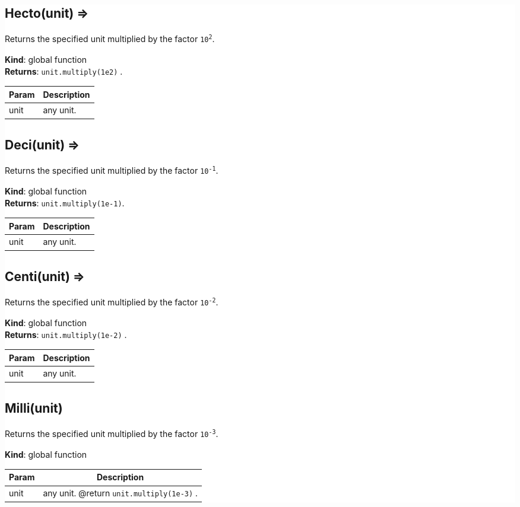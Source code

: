 ## Hecto(unit) ⇒
Returns the specified unit multiplied by the factor <code>10<sup>2</sup></code>.

**Kind**: global function  
**Returns**: <code>unit.multiply(1e2)</code> .  

| Param | Description |
| --- | --- |
| unit | any unit. |

<a name="Deci"></a>

## Deci(unit) ⇒
Returns the specified unit multiplied by the factor <code>10<sup>-1</sup></code>.

**Kind**: global function  
**Returns**: <code>unit.multiply(1e-1)</code>.  

| Param | Description |
| --- | --- |
| unit | any unit. |

<a name="Centi"></a>

## Centi(unit) ⇒
Returns the specified unit multiplied by the factor <code>10<sup>-2</sup></code>.

**Kind**: global function  
**Returns**: <code>unit.multiply(1e-2)</code> .  

| Param | Description |
| --- | --- |
| unit | any unit. |

<a name="Milli"></a>

## Milli(unit)
Returns the specified unit multiplied by the factor <code>10<sup>-3</sup></code>.

**Kind**: global function  

| Param | Description |
| --- | --- |
| unit | any unit. @return <code>unit.multiply(1e-3)</code> . |

